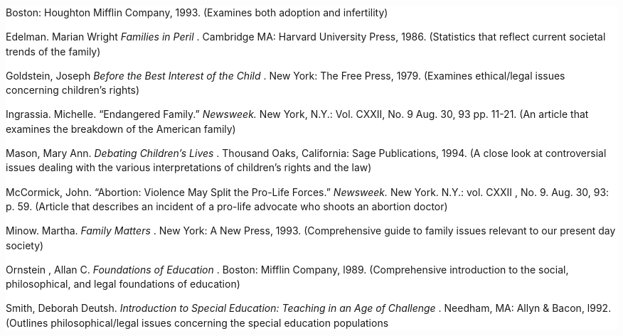    Boston: Houghton Mifflin Company, 1993. (Examines both adoption and infertility)
  </p>
  <p>
   Edelman. Marian Wright
   <i>
    Families in Peril
   </i>
   . Cambridge MA: Harvard University Press, 1986. (Statistics that reflect current societal trends of the family)
  </p>
  <p>
   Goldstein, Joseph
   <i>
    Before the Best Interest of the Child
   </i>
   . New York: The Free Press, 1979. (Examines ethical/legal issues concerning children’s rights)
  </p>
  <p>
   Ingrassia. Michelle. “Endangered Family.”
   <i>
    Newsweek.
   </i>
   New York, N.Y.: Vol. CXXII, No. 9 Aug. 30, 93 pp. 11-21. (An article that examines the breakdown of the American family)
  </p>
  <p>
   Mason, Mary Ann.
   <i>
    Debating Children’s Lives
   </i>
   . Thousand Oaks, California: Sage Publications, 1994. (A close look at controversial issues dealing with the various interpretations of children’s rights and the law)
  </p>
  <p>
   McCormick, John. “Abortion: Violence May Split the Pro-Life Forces.”
   <i>
    Newsweek.
   </i>
   New York. N.Y.: vol. CXXII , No. 9. Aug. 30, 93: p. 59. (Article that describes an incident of a pro-life advocate who shoots an abortion doctor)
  </p>
  <p>
   Minow. Martha.
   <i>
    Family Matters
   </i>
   . New York: A New Press, 1993. (Comprehensive guide to family issues relevant to our present day society)
  </p>
  <p>
   Ornstein , Allan C.
   <i>
    Foundations of Education
   </i>
   . Boston: Mifflin Company, l989. (Comprehensive introduction to the social, philosophical, and legal foundations of education)
  </p>
  <p>
   Smith, Deborah Deutsh.
   <i>
    Introduction to Special Education: Teaching in an Age of Challenge
   </i>
   . Needham, MA: Allyn &amp; Bacon, l992. (Outlines philosophical/legal issues concerning the special education populations